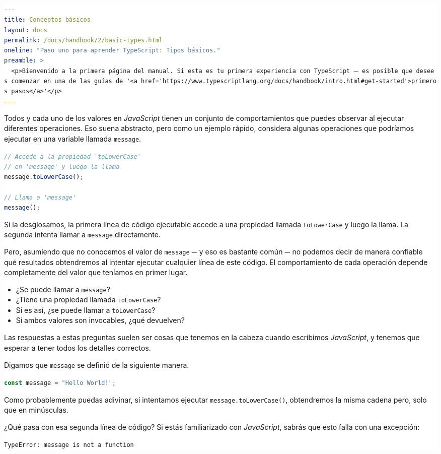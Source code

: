 ```yaml
---
title: Conceptos básicos
layout: docs
permalink: /docs/handbook/2/basic-types.html
oneline: "Paso uno para aprender TypeScript: Tipos básicos."
preamble: >
  <p>Bienvenido a la primera página del manual. Si esta es tu primera experiencia con TypeScript ⏤ es posible que desees comenzar en una de las guías de '<a href='https://www.typescriptlang.org/docs/handbook/intro.html#get-started'>primeros pasos</a>'</p>
---
```


Todos y cada uno de los valores en *JavaScript* tienen un conjunto de comportamientos que puedes observar al ejecutar diferentes operaciones.
Eso suena abstracto, pero como un ejemplo rápido, considera algunas operaciones que podríamos ejecutar en una variable llamada `message`.

```js
// Accede a la propiedad 'toLowerCase'
// en 'message' y luego la llama
message.toLowerCase();

// Llama a 'message'
message();
```

Si la desglosamos, la primera línea de código ejecutable accede a una propiedad llamada `toLowerCase` y luego la llama.
La segunda intenta llamar a `message` directamente.

Pero, asumiendo que no conocemos el valor de `message` ⏤ y eso es bastante común ⏤ no podemos decir de manera confiable qué resultados obtendremos al intentar ejecutar cualquier línea de este código.
El comportamiento de cada operación depende completamente del valor que teníamos en primer lugar.

- ¿Se puede llamar a `message`?
- ¿Tiene una propiedad llamada `toLowerCase`?
- Si es así, ¿se puede llamar a `toLowerCase`?
- Si ambos valores son invocables, ¿qué devuelven?

Las respuestas a estas preguntas suelen ser cosas que tenemos en la cabeza cuando escribimos *JavaScript*, y tenemos que esperar a tener todos los detalles correctos.

Digamos que `message` se definió de la siguiente manera.

```js
const message = "Hello World!";
```

Como probablemente puedas adivinar, si intentamos ejecutar `message.toLowerCase()`, obtendremos la misma cadena pero, solo que en minúsculas.

¿Qué pasa con esa segunda línea de código?
Si estás familiarizado con *JavaScript*, sabrás que esto falla con una excepción:

```text
TypeError: message is not a function
```
